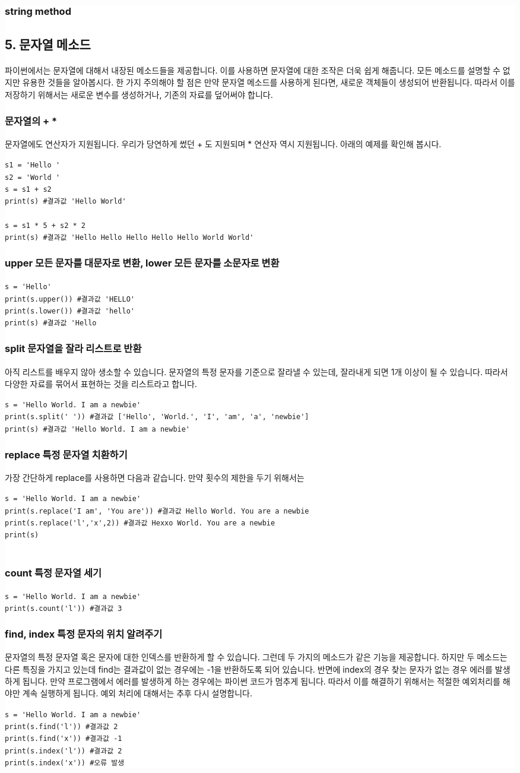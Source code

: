 ### string method
## 5. 문자열 메소드
파이썬에서는 문자열에 대해서 내장된 메소드들을 제공합니다. 이를 사용하면 문자열에 대한 조작은 더욱 쉽게 해줍니다.
모든 메소드를 설명할 수 없지만 유용한 것들을 알아봅시다.
한 가지 주의해야 할 점은 만약 문자열 메소드를 사용하게 된다면, 새로운 객체들이 생성되어 반환됩니다. 따라서 이를 저장하기 위해서는
새로운 변수를 생성하거나, 기존의 자료를 덮어써야 합니다.


### 문자열의 + *
문자열에도 연산자가 지원됩니다. 우리가 당연하게 썼던 + 도 지원되며 * 연산자 역시 지원됩니다. 아래의 예제를 확인해 봅시다.

```
s1 = 'Hello '
s2 = 'World '
s = s1 + s2
print(s) #결과값 'Hello World' 

s = s1 * 5 + s2 * 2
print(s) #결과값 'Hello Hello Hello Hello Hello World World'
```

### upper 모든 문자를 대문자로 변환, lower 모든 문자를 소문자로 변환
```
s = 'Hello'
print(s.upper()) #결과값 'HELLO'
print(s.lower()) #결과값 'hello'
print(s) #결과값 'Hello
```
### split 문자열을 잘라 리스트로 반환
아직 리스트를 배우지 않아 생소할 수 있습니다. 문자열의 특정 문자를 기준으로 잘라낼 수 있는데, 잘라내게 되면 1개 이상이 될 수 있습니다. 따라서 다양한 자료를 묶어서 표현하는 것을 리스트라고 합니다. 
```
s = 'Hello World. I am a newbie'
print(s.split(' ')) #결과값 ['Hello', 'World.', 'I', 'am', 'a', 'newbie']
print(s) #결과값 'Hello World. I am a newbie'
```
### replace 특정 문자열 치환하기
가장 간단하게 replace를 사용하면 다음과 같습니다. 만약 횟수의 제한을 두기 위해서는 
```
s = 'Hello World. I am a newbie'
print(s.replace('I am', 'You are')) #결과값 Hello World. You are a newbie
print(s.replace('l','x',2)) #결과값 Hexxo World. You are a newbie
print(s)


```
### count 특정 문자열 세기
```
s = 'Hello World. I am a newbie'
print(s.count('l')) #결과값 3
```
### find, index 특정 문자의 위치 알려주기
문자열의 특정 문자열 혹은 문자에 대한 인덱스를 반환하게 할 수 있습니다. 그런데 두 가지의 메소드가 같은 기능을 제공합니다. 하지만 두 메소드는 다른 특징을 가지고 있는데 find는 결과값이 없는 경우에는 -1을 반환하도록 되어 있습니다. 반면에 index의 경우 찾는 문자가 없는 경우 에러를 발생하게 됩니다. 만약 프로그램에서 에러를 발생하게 하는 경우에는 파이썬 코드가 멈추게 됩니다. 따라서 이를 해결하기 위해서는 적절한 예외처리를 해야만 계속 실행하게 됩니다. 예외 처리에 대해서는 추후 다시 설명합니다.
```
s = 'Hello World. I am a newbie'
print(s.find('l')) #결과값 2
print(s.find('x')) #결과값 -1
print(s.index('l')) #결과값 2
print(s.index('x')) #오류 발생
```
